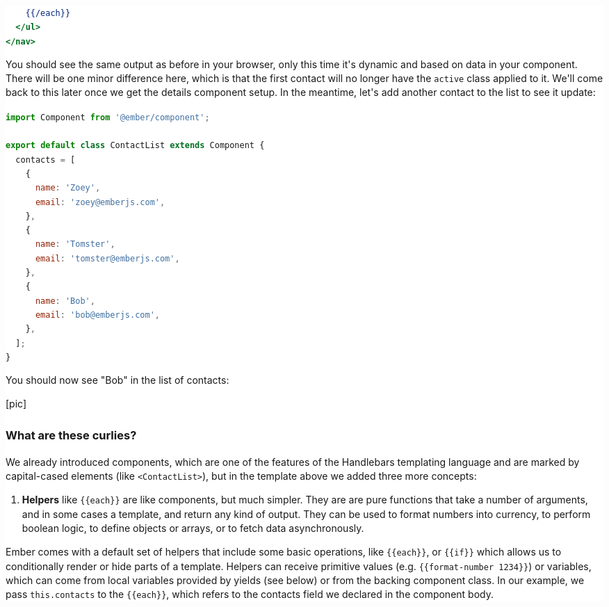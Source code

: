 ```handlebars {data-filename="app/templates/components/contact-list.hbs" data-diff="-4,-5,-6,-7,-8,-9,-10,-11,-12,-13,-14,-15,+16,+17,+18,+19,+20,+21,+22,+23"}
    {{/each}}
  </ul>
</nav>
```

You should see the same output as before in your browser, only this time it's
dynamic and based on data in your component. There will be one minor difference
here, which is that the first contact will no longer have the `active` class
applied to it. We'll come back to this later once we get the details component
setup. In the meantime, let's add another contact to the list to see it update:

```js {data-filename="app/components/contact-list.js" data-diff="+13,+14,+15,+16"}
import Component from '@ember/component';

export default class ContactList extends Component {
  contacts = [
    {
      name: 'Zoey',
      email: 'zoey@emberjs.com',
    },
    {
      name: 'Tomster',
      email: 'tomster@emberjs.com',
    },
    {
      name: 'Bob',
      email: 'bob@emberjs.com',
    },
  ];
}
```

You should now see "Bob" in the list of contacts:

[pic]

### What are these curlies?

We already introduced components, which are one of the features of the
Handlebars templating language and are marked by capital-cased elements (like
`<ContactList>`), but in the template above we added three more concepts:

1. **Helpers** like `{{each}}` are like components, but much simpler. They are
are pure functions that take a number of arguments, and in some cases a
template, and return any kind of output. They can be used to format numbers
into currency, to perform boolean logic, to define objects or arrays, or to
fetch data asynchronously.

  Ember comes with a default set of helpers that include some basic operations,
  like `{{each}}`, or `{{if}}` which allows us to conditionally render or hide
  parts of a template. Helpers can receive primitive values (e.g.
  `{{format-number 1234}}`) or variables, which can come from local variables
  provided by yields (see below) or from the backing component class. In our
  example, we pass `this.contacts` to the `{{each}}`, which refers to the
  contacts field we declared in the component body.
